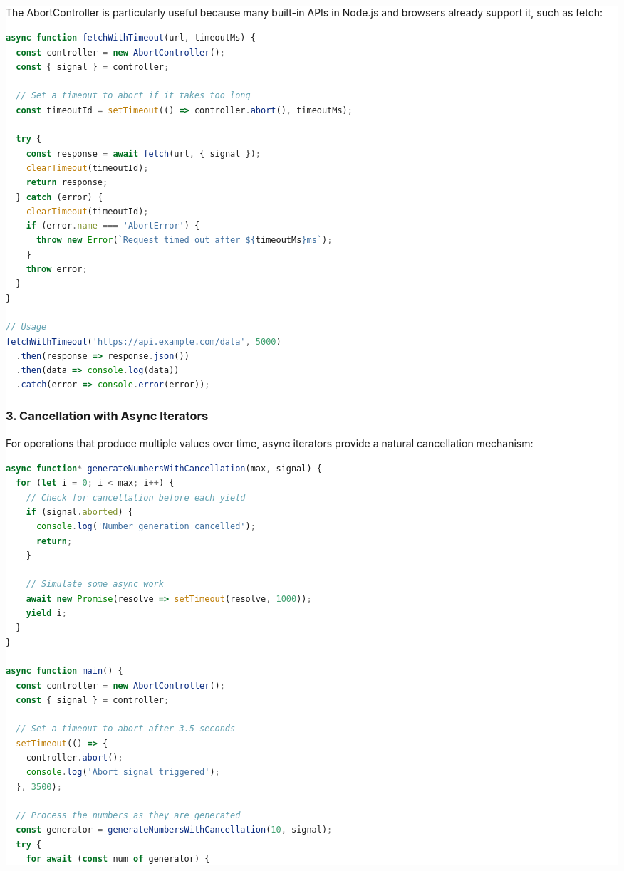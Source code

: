 The AbortController is particularly useful because many built-in APIs in Node.js and browsers already support it, such as fetch:

```javascript
async function fetchWithTimeout(url, timeoutMs) {
  const controller = new AbortController();
  const { signal } = controller;
  
  // Set a timeout to abort if it takes too long
  const timeoutId = setTimeout(() => controller.abort(), timeoutMs);
  
  try {
    const response = await fetch(url, { signal });
    clearTimeout(timeoutId);
    return response;
  } catch (error) {
    clearTimeout(timeoutId);
    if (error.name === 'AbortError') {
      throw new Error(`Request timed out after ${timeoutMs}ms`);
    }
    throw error;
  }
}

// Usage
fetchWithTimeout('https://api.example.com/data', 5000)
  .then(response => response.json())
  .then(data => console.log(data))
  .catch(error => console.error(error));
```

### 3. Cancellation with Async Iterators

For operations that produce multiple values over time, async iterators provide a natural cancellation mechanism:

```javascript
async function* generateNumbersWithCancellation(max, signal) {
  for (let i = 0; i < max; i++) {
    // Check for cancellation before each yield
    if (signal.aborted) {
      console.log('Number generation cancelled');
      return;
    }
  
    // Simulate some async work
    await new Promise(resolve => setTimeout(resolve, 1000));
    yield i;
  }
}

async function main() {
  const controller = new AbortController();
  const { signal } = controller;
  
  // Set a timeout to abort after 3.5 seconds
  setTimeout(() => {
    controller.abort();
    console.log('Abort signal triggered');
  }, 3500);
  
  // Process the numbers as they are generated
  const generator = generateNumbersWithCancellation(10, signal);
  try {
    for await (const num of generator) {
```